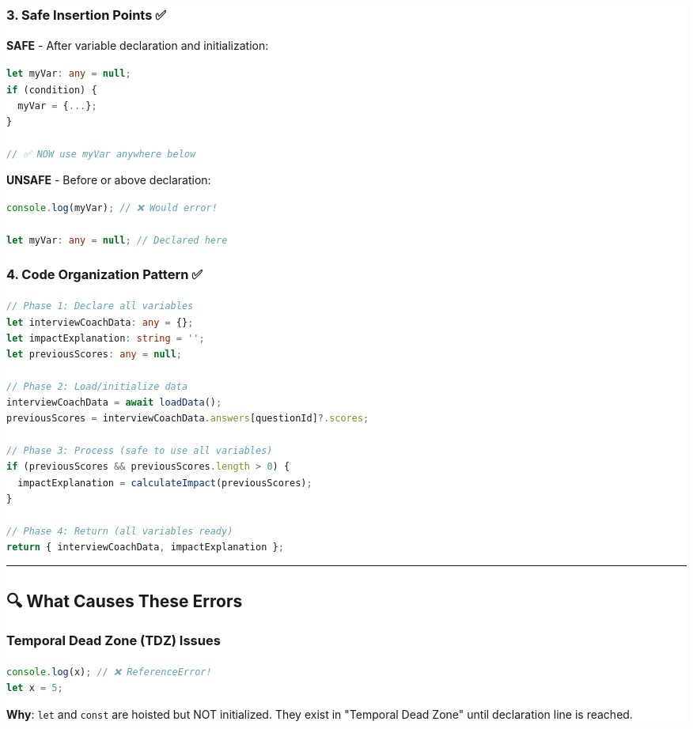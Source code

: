 ### 3. **Safe Insertion Points** ✅

**SAFE** - After variable declaration and initialization:
```typescript
let myVar: any = null;
if (condition) {
  myVar = {...};
}

// ✅ NOW use myVar anywhere below
```

**UNSAFE** - Before or above declaration:
```typescript
console.log(myVar); // ❌ Would error!

let myVar: any = null; // Declared here
```

### 4. **Code Organization Pattern** ✅

```typescript
// Phase 1: Declare all variables
let interviewCoachData: any = {};
let impactExplanation: string = '';
let previousScores: any = null;

// Phase 2: Load/initialize data
interviewCoachData = await loadData();
previousScores = interviewCoachData.answers[questionId]?.scores;

// Phase 3: Process (safe to use all variables)
if (previousScores && previousScores.length > 0) {
  impactExplanation = calculateImpact(previousScores);
}

// Phase 4: Return (all variables ready)
return { interviewCoachData, impactExplanation };
```

---

## 🔍 What Causes These Errors

### Temporal Dead Zone (TDZ) Issues
```typescript
console.log(x); // ❌ ReferenceError!
let x = 5;
```

**Why**: `let` and `const` are hoisted but NOT initialized. They exist in "Temporal Dead Zone" until declaration line is reached.
